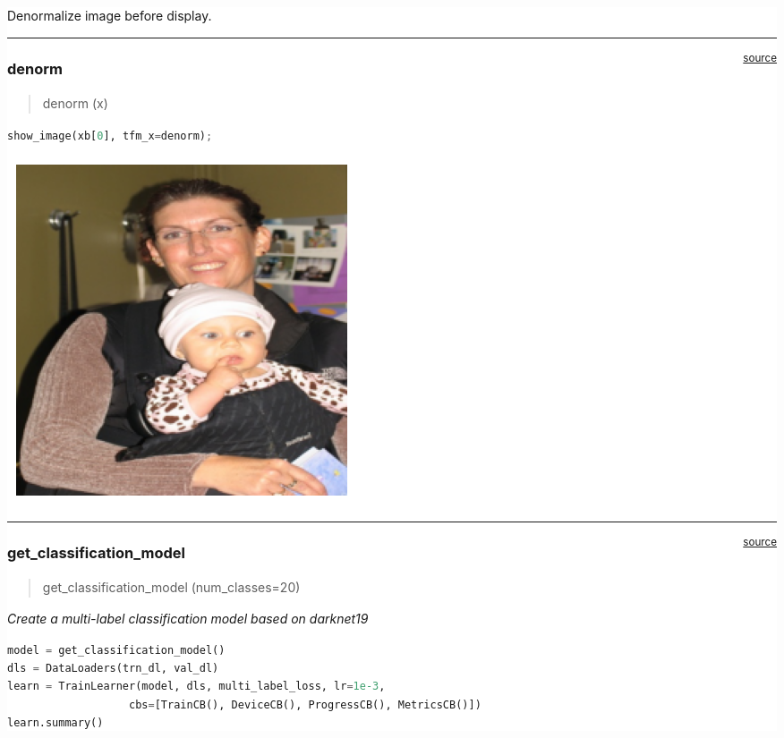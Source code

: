 Denormalize image before display.

------------------------------------------------------------------------

<a
href="https://github.com/galopyz/pilus_project/blob/main/pilus_project/pascal.py#L243"
target="_blank" style="float:right; font-size:smaller">source</a>

### denorm

>  denorm (x)

``` python
show_image(xb[0], tfm_x=denorm);
```

![](51_pascal_files/figure-commonmark/cell-40-output-1.png)

------------------------------------------------------------------------

<a
href="https://github.com/galopyz/pilus_project/blob/main/pilus_project/pascal.py#L246"
target="_blank" style="float:right; font-size:smaller">source</a>

### get_classification_model

>  get_classification_model (num_classes=20)

*Create a multi-label classification model based on darknet19*

``` python
model = get_classification_model()
dls = DataLoaders(trn_dl, val_dl)
learn = TrainLearner(model, dls, multi_label_loss, lr=1e-3, 
                   cbs=[TrainCB(), DeviceCB(), ProgressCB(), MetricsCB()])
learn.summary()
```
